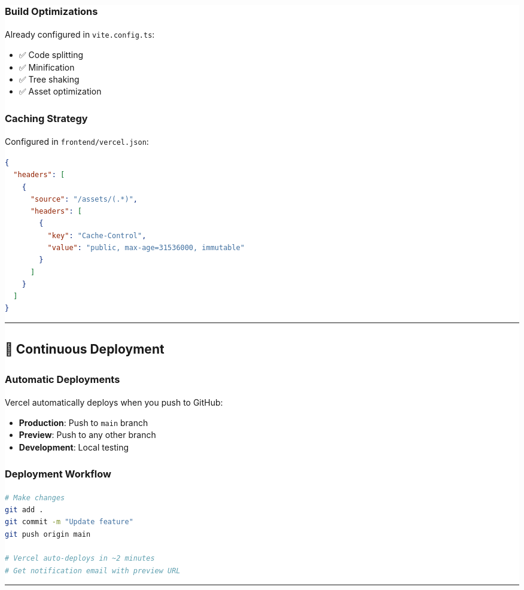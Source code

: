 ### **Build Optimizations**

Already configured in `vite.config.ts`:
- ✅ Code splitting
- ✅ Minification
- ✅ Tree shaking
- ✅ Asset optimization

### **Caching Strategy**

Configured in `frontend/vercel.json`:
```json
{
  "headers": [
    {
      "source": "/assets/(.*)",
      "headers": [
        {
          "key": "Cache-Control",
          "value": "public, max-age=31536000, immutable"
        }
      ]
    }
  ]
}
```

---

## 🔄 Continuous Deployment

### **Automatic Deployments**

Vercel automatically deploys when you push to GitHub:

- **Production**: Push to `main` branch
- **Preview**: Push to any other branch
- **Development**: Local testing

### **Deployment Workflow**

```bash
# Make changes
git add .
git commit -m "Update feature"
git push origin main

# Vercel auto-deploys in ~2 minutes
# Get notification email with preview URL
```

---
